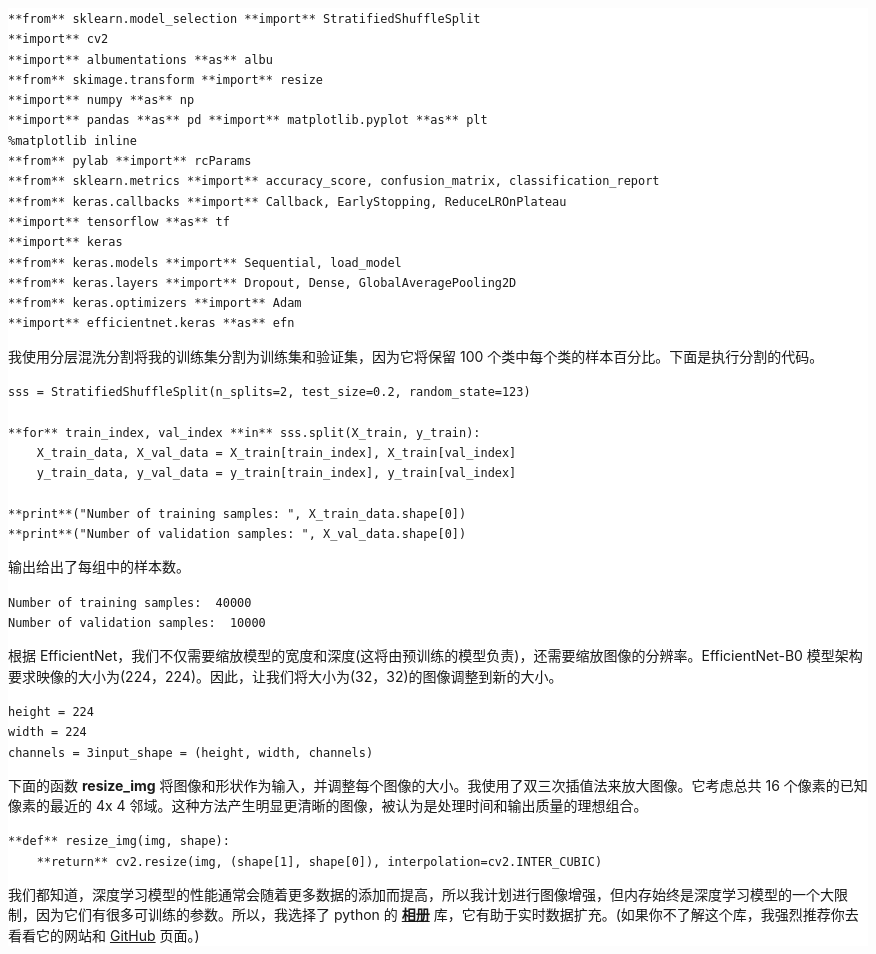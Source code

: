 ```
**from** sklearn.model_selection **import** StratifiedShuffleSplit
**import** cv2
**import** albumentations **as** albu
**from** skimage.transform **import** resize
**import** numpy **as** np
**import** pandas **as** pd **import** matplotlib.pyplot **as** plt
%matplotlib inline
**from** pylab **import** rcParams
**from** sklearn.metrics **import** accuracy_score, confusion_matrix, classification_report
**from** keras.callbacks **import** Callback, EarlyStopping, ReduceLROnPlateau
**import** tensorflow **as** tf
**import** keras
**from** keras.models **import** Sequential, load_model
**from** keras.layers **import** Dropout, Dense, GlobalAveragePooling2D
**from** keras.optimizers **import** Adam
**import** efficientnet.keras **as** efn
```

我使用分层混洗分割将我的训练集分割为训练集和验证集，因为它将保留 100 个类中每个类的样本百分比。下面是执行分割的代码。

```
sss = StratifiedShuffleSplit(n_splits=2, test_size=0.2, random_state=123)

**for** train_index, val_index **in** sss.split(X_train, y_train):
    X_train_data, X_val_data = X_train[train_index], X_train[val_index]
    y_train_data, y_val_data = y_train[train_index], y_train[val_index]

**print**("Number of training samples: ", X_train_data.shape[0])
**print**("Number of validation samples: ", X_val_data.shape[0])
```

输出给出了每组中的样本数。

```
Number of training samples:  40000 
Number of validation samples:  10000
```

根据 EfficientNet，我们不仅需要缩放模型的宽度和深度(这将由预训练的模型负责)，还需要缩放图像的分辨率。EfficientNet-B0 模型架构要求映像的大小为(224，224)。因此，让我们将大小为(32，32)的图像调整到新的大小。

```
height = 224
width = 224
channels = 3input_shape = (height, width, channels)
```

下面的函数 **resize_img** 将图像和形状作为输入，并调整每个图像的大小。我使用了双三次插值法来放大图像。它考虑总共 16 个像素的已知像素的最近的 4x 4 邻域。这种方法产生明显更清晰的图像，被认为是处理时间和输出质量的理想组合。

```
**def** resize_img(img, shape):
    **return** cv2.resize(img, (shape[1], shape[0]), interpolation=cv2.INTER_CUBIC)
```

我们都知道，深度学习模型的性能通常会随着更多数据的添加而提高，所以我计划进行图像增强，但内存始终是深度学习模型的一个大限制，因为它们有很多可训练的参数。所以，我选择了 python 的 [**相册**](https://albumentations.ai/) 库，它有助于实时数据扩充。(如果你不了解这个库，我强烈推荐你去看看它的网站和 [GitHub](https://github.com/albumentations-team/albumentations) 页面。)
